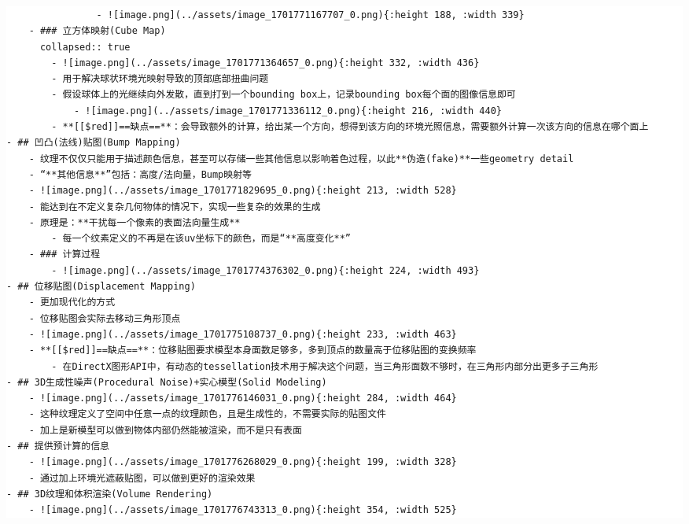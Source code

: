 					- ![image.png](../assets/image_1701771167707_0.png){:height 188, :width 339}
		- ### 立方体映射(Cube Map)
		  collapsed:: true
			- ![image.png](../assets/image_1701771364657_0.png){:height 332, :width 436}
			- 用于解决球状环境光映射导致的顶部底部扭曲问题
			- 假设球体上的光继续向外发散，直到打到一个bounding box上，记录bounding box每个面的图像信息即可
				- ![image.png](../assets/image_1701771336112_0.png){:height 216, :width 440}
			- **[[$red]]==缺点==**：会导致额外的计算，给出某一个方向，想得到该方向的环境光照信息，需要额外计算一次该方向的信息在哪个面上
	- ## 凹凸(法线)贴图(Bump Mapping)
		- 纹理不仅仅只能用于描述颜色信息，甚至可以存储一些其他信息以影响着色过程，以此**伪造(fake)**一些geometry detail
		- “**其他信息**”包括：高度/法向量，Bump映射等
		- ![image.png](../assets/image_1701771829695_0.png){:height 213, :width 528}
		- 能达到在不定义复杂几何物体的情况下，实现一些复杂的效果的生成
		- 原理是：**干扰每一个像素的表面法向量生成**
			- 每一个纹素定义的不再是在该uv坐标下的颜色，而是“**高度变化**”
		- ### 计算过程
			- ![image.png](../assets/image_1701774376302_0.png){:height 224, :width 493}
	- ## 位移贴图(Displacement Mapping)
		- 更加现代化的方式
		- 位移贴图会实际去移动三角形顶点
		- ![image.png](../assets/image_1701775108737_0.png){:height 233, :width 463}
		- **[[$red]]==缺点==**：位移贴图要求模型本身面数足够多，多到顶点的数量高于位移贴图的变换频率
			- 在DirectX图形API中，有动态的tessellation技术用于解决这个问题，当三角形面数不够时，在三角形内部分出更多子三角形
	- ## 3D生成性噪声(Procedural Noise)+实心模型(Solid Modeling)
		- ![image.png](../assets/image_1701776146031_0.png){:height 284, :width 464}
		- 这种纹理定义了空间中任意一点的纹理颜色，且是生成性的，不需要实际的贴图文件
		- 加上是新模型可以做到物体内部仍然能被渲染，而不是只有表面
	- ## 提供预计算的信息
		- ![image.png](../assets/image_1701776268029_0.png){:height 199, :width 328}
		- 通过加上环境光遮蔽贴图，可以做到更好的渲染效果
	- ## 3D纹理和体积渲染(Volume Rendering)
		- ![image.png](../assets/image_1701776743313_0.png){:height 354, :width 525}